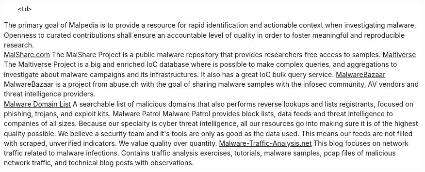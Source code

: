         <td>
The primary goal of Malpedia is to provide a resource for rapid identification and actionable context when investigating malware. Openness to curated contributions shall ensure an accountable level of quality in order to foster meaningful and reproducible research. 
        </td>
    </tr>    
    <tr>
        <td>
            <a href="http://www.malshare.com/" target="_blank">MalShare.com</a>
        </td>
        <td>
            The MalShare Project is a public malware repository that provides researchers free access to samples.
        </td>
    </tr>
    <tr>
        <td>
            <a href="https://www.maltiverse.com/" target="_blank">Maltiverse</a>
        </td>
        <td>
            The Maltiverse Project is a big and enriched IoC database where is possible to make complex queries, and aggregations to investigate about malware campaigns and its infrastructures. It also has a great IoC bulk query service.
        </td>
    </tr>
    <tr>
        <td>
            <a href="https://bazaar.abuse.ch/" target="_blank">MalwareBazaar</a>
        </td>
        <td>
            MalwareBazaar is a project from abuse.ch with the goal of sharing malware samples with the infosec community, AV vendors and threat intelligence providers.
        </td>
    </tr>	
    <tr>
        <td>
            <a href="https://www.malwaredomainlist.com/" target="_blank">Malware Domain List</a>
        </td>
        <td>
            A searchable list of malicious domains that also performs reverse lookups and lists registrants, focused on phishing, trojans, and exploit kits.
        </td>
    </tr>
    <tr>
        <td>
            <a href="https://www.malwarepatrol.net/" target="_blank">Malware Patrol</a>
        </td>
        <td>
            Malware Patrol provides block lists, data feeds and threat intelligence to companies of all sizes. Because our specialty is cyber threat intelligence, all our resources go into making sure it is of the highest quality possible. We believe a security team and it's tools are only as good as the data used. This means our feeds are not filled with scraped, unverified indicators. We value quality over quantity. 
        </td>
    </tr>
    <tr>
        <td>
            <a href="https://malware-traffic-analysis.net/" target="_blank">Malware-Traffic-Analysis.net</a>
        </td>
        <td>
            This blog focuses on network traffic related to malware infections. Contains traffic analysis exercises, tutorials, malware samples, pcap files of malicious network traffic, and technical blog posts with observations.
        </td>